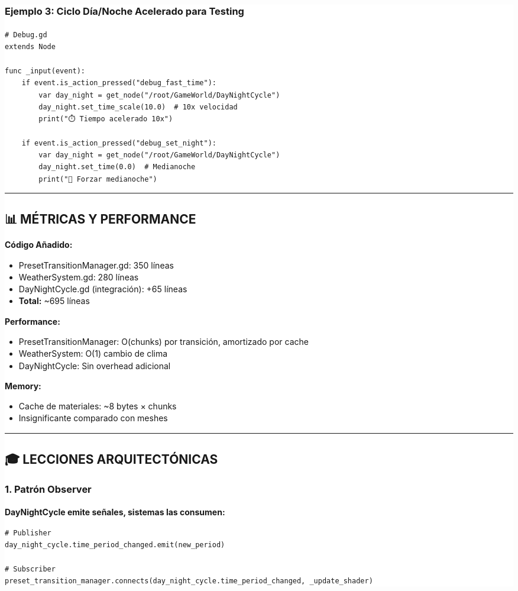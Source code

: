 ### Ejemplo 3: Ciclo Día/Noche Acelerado para Testing

```gdscript
# Debug.gd
extends Node

func _input(event):
	if event.is_action_pressed("debug_fast_time"):
		var day_night = get_node("/root/GameWorld/DayNightCycle")
		day_night.set_time_scale(10.0)  # 10x velocidad
		print("⏱️ Tiempo acelerado 10x")

	if event.is_action_pressed("debug_set_night"):
		var day_night = get_node("/root/GameWorld/DayNightCycle")
		day_night.set_time(0.0)  # Medianoche
		print("🌙 Forzar medianoche")
```

---

## 📊 MÉTRICAS Y PERFORMANCE

**Código Añadido:**
- PresetTransitionManager.gd: 350 líneas
- WeatherSystem.gd: 280 líneas
- DayNightCycle.gd (integración): +65 líneas
- **Total:** ~695 líneas

**Performance:**
- PresetTransitionManager: O(chunks) por transición, amortizado por cache
- WeatherSystem: O(1) cambio de clima
- DayNightCycle: Sin overhead adicional

**Memory:**
- Cache de materiales: ~8 bytes × chunks
- Insignificante comparado con meshes

---

## 🎓 LECCIONES ARQUITECTÓNICAS

### 1. Patrón Observer

**DayNightCycle emite señales, sistemas las consumen:**

```gdscript
# Publisher
day_night_cycle.time_period_changed.emit(new_period)

# Subscriber
preset_transition_manager.connects(day_night_cycle.time_period_changed, _update_shader)
```
